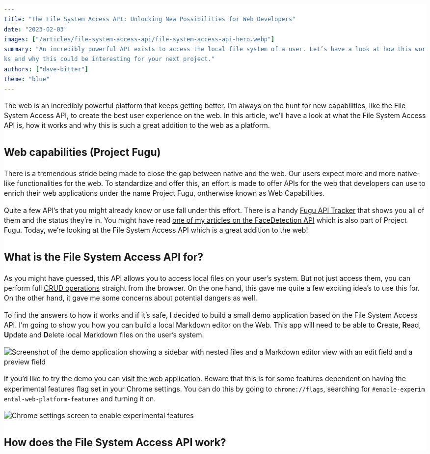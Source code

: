 ```yaml
---
title: "The File System Access API: Unlocking New Possibilities for Web Developers"
date: "2023-02-03"
images: ["/articles/file-system-access-api/file-system-access-api-hero.webp"]
summary: "An incredibly powerful API exists to access the local file system of a user. Let’s have a look at how this works and why this could be interesting for your next project."
authors: ["dave-bitter"]
theme: "blue"
---
```


The web is an incredibly powerful platform that keeps getting better. I’m always on the hunt for new capabilities, like the File System Access API, to create the best user experience on the web. In this article, we’ll have a look at what the File System Access API is, how it works and why this is such a great addition to the web as a platform.

## Web capabilities (Project Fugu)

There is a tremendous stride being made to close the gap between native and the web. Our users expect more and more native-like functionalities for the web. To standardize and offer this, an effort is made to offer APIs for the web that developers can use to enrich their web applications under the name Project Fugu, ontherwise known as Web Capabilities.

Quite a few API’s that you might already know or use fall under this effort. There is a handy [Fugu API Tracker](https://fugu-tracker.web.app/) that shows you all of them and the status they’re in. You might have read [one of my articles on the FaceDetection API](https://techhub.iodigital.com/articles/native-face-detection-cropping) which is also part of Project Fugu. Today, we’re looking at the File System Access API which is a great addition to the web!

## What is the File System Access API for?

As you might have guessed, this API allows you to access local files on your user’s system. But not just access them, you can perform full [CRUD operations](https://www.freecodecamp.org/news/crud-operations-explained/) straight from the browser. On the one hand, this gave me quite a few exciting idea’s to use this for. On the other hand, it gave me some concerns about potential dangers as well.

To find the answers to how it works and if it’s safe, I decided to build a small demo application based on the File System Access API. I’m going to show you how you can build a local Markdown editor on the Web. This app will need to be able to **C**reate, **R**ead, **U**pdate and **D**elete local Markdown files on the user’s system.

![Screenshot of the demo application showing a sidebar with nested files and a Markdown editor view with an edit field and a preview field](/articles/file-system-access-api/web-application.png)

If you’d like to try the demo you can [visit the web application](https://md-editor.davebitter.com/). Beware that this is for some features dependent on having the experimental features flag set in your Chrome settings. You can do this by going to `chrome://flags`, searching for `#enable-experimental-web-platform-features` and turning it on.

![Chrome settings screen to enable experimental features](/articles/file-system-access-api/chrome-flags-experimental.png)

## How does the File System Access API work?
